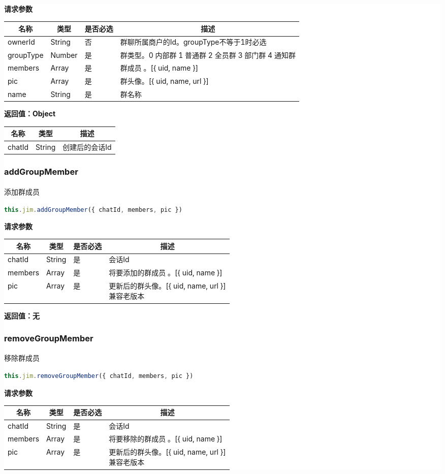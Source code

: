 **请求参数**

| 名称      | 类型   | 是否必选 | 描述                                                     |
| --------- | ------ | -------- | -------------------------------------------------------- |
| ownerId   | String | 否       | 群聊所属商户的Id。groupType不等于1时必选                 |
| groupType | Number | 是       | 群类型。0 内部群  1 普通群  2 全员群  3 部门群  4 通知群 |
| members   | Array  | 是       | 群成员 。[{ uid, name }]                                 |
| pic       | Array  | 是       | 群头像。[{ uid, name, url }]                             |
| name      | String | 是       | 群名称                                                   |

**返回值：Object**

| 名称   | 类型   | 描述           |
| ------ | ------ | -------------- |
| chatId | String | 创建后的会话Id |



### addGroupMember

添加群成员

```javascript
this.jim.addGroupMember({ chatId, members, pic })
```

**请求参数**

| 名称    | 类型   | 是否必选 | 描述                                                 |
| ------- | ------ | -------- | ---------------------------------------------------- |
| chatId  | String | 是       | 会话Id                                               |
| members | Array  | 是       | 将要添加的群成员 。[{ uid, name }]                   |
| pic     | Array  | 是       | 更新后的群头像。[{ uid, name, url }]<br />兼容老版本 |

**返回值：无**



### removeGroupMember

移除群成员

```javascript
this.jim.removeGroupMember({ chatId, members, pic })
```

**请求参数**

| 名称    | 类型   | 是否必选 | 描述                                                 |
| ------- | ------ | -------- | ---------------------------------------------------- |
| chatId  | String | 是       | 会话Id                                               |
| members | Array  | 是       | 将要移除的群成员 。[{ uid, name }]                   |
| pic     | Array  | 是       | 更新后的群头像。[{ uid, name, url }]<br />兼容老版本 |
